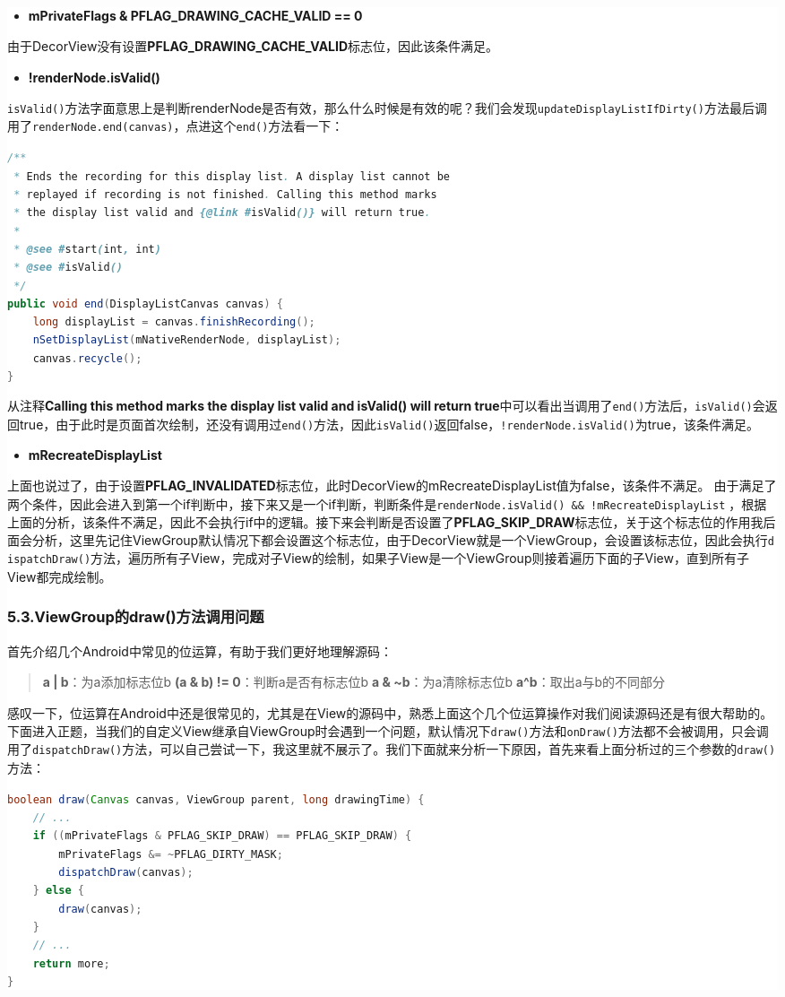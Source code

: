 - **mPrivateFlags & PFLAG_DRAWING_CACHE_VALID == 0**

由于DecorView没有设置**PFLAG_DRAWING_CACHE_VALID**标志位，因此该条件满足。

- **!renderNode.isValid()**

`isValid()`方法字面意思上是判断renderNode是否有效，那么什么时候是有效的呢？我们会发现`updateDisplayListIfDirty()`方法最后调用了`renderNode.end(canvas)`，点进这个`end()`方法看一下：



```java
/**
 * Ends the recording for this display list. A display list cannot be
 * replayed if recording is not finished. Calling this method marks
 * the display list valid and {@link #isValid()} will return true.
 *
 * @see #start(int, int)
 * @see #isValid()
 */
public void end(DisplayListCanvas canvas) {
    long displayList = canvas.finishRecording();
    nSetDisplayList(mNativeRenderNode, displayList);
    canvas.recycle();
}
```

从注释**Calling this method marks the display list valid and isValid() will return true**中可以看出当调用了`end()`方法后，`isValid()`会返回true，由于此时是页面首次绘制，还没有调用过`end()`方法，因此`isValid()`返回false，`!renderNode.isValid()`为true，该条件满足。

- **mRecreateDisplayList**

上面也说过了，由于设置**PFLAG_INVALIDATED**标志位，此时DecorView的mRecreateDisplayList值为false，该条件不满足。
 由于满足了两个条件，因此会进入到第一个if判断中，接下来又是一个if判断，判断条件是`renderNode.isValid() && !mRecreateDisplayList` ，根据上面的分析，该条件不满足，因此不会执行if中的逻辑。接下来会判断是否设置了**PFLAG_SKIP_DRAW**标志位，关于这个标志位的作用我后面会分析，这里先记住ViewGroup默认情况下都会设置这个标志位，由于DecorView就是一个ViewGroup，会设置该标志位，因此会执行`dispatchDraw()`方法，遍历所有子View，完成对子View的绘制，如果子View是一个ViewGroup则接着遍历下面的子View，直到所有子View都完成绘制。

### 5.3.ViewGroup的draw()方法调用问题

首先介绍几个Android中常见的位运算，有助于我们更好地理解源码：

> **a | b**：为a添加标志位b
>  **(a & b) != 0**：判断a是否有标志位b
>  **a & ~b**：为a清除标志位b
>  **a^b**：取出a与b的不同部分

感叹一下，位运算在Android中还是很常见的，尤其是在View的源码中，熟悉上面这个几个位运算操作对我们阅读源码还是有很大帮助的。
 下面进入正题，当我们的自定义View继承自ViewGroup时会遇到一个问题，默认情况下`draw()`方法和`onDraw()`方法都不会被调用，只会调用了`dispatchDraw()`方法，可以自己尝试一下，我这里就不展示了。我们下面就来分析一下原因，首先来看上面分析过的三个参数的`draw()`方法：



```java
boolean draw(Canvas canvas, ViewGroup parent, long drawingTime) {
    // ...
    if ((mPrivateFlags & PFLAG_SKIP_DRAW) == PFLAG_SKIP_DRAW) {
        mPrivateFlags &= ~PFLAG_DIRTY_MASK;
        dispatchDraw(canvas);
    } else {
        draw(canvas);
    }
    // ...
    return more;
}
```
